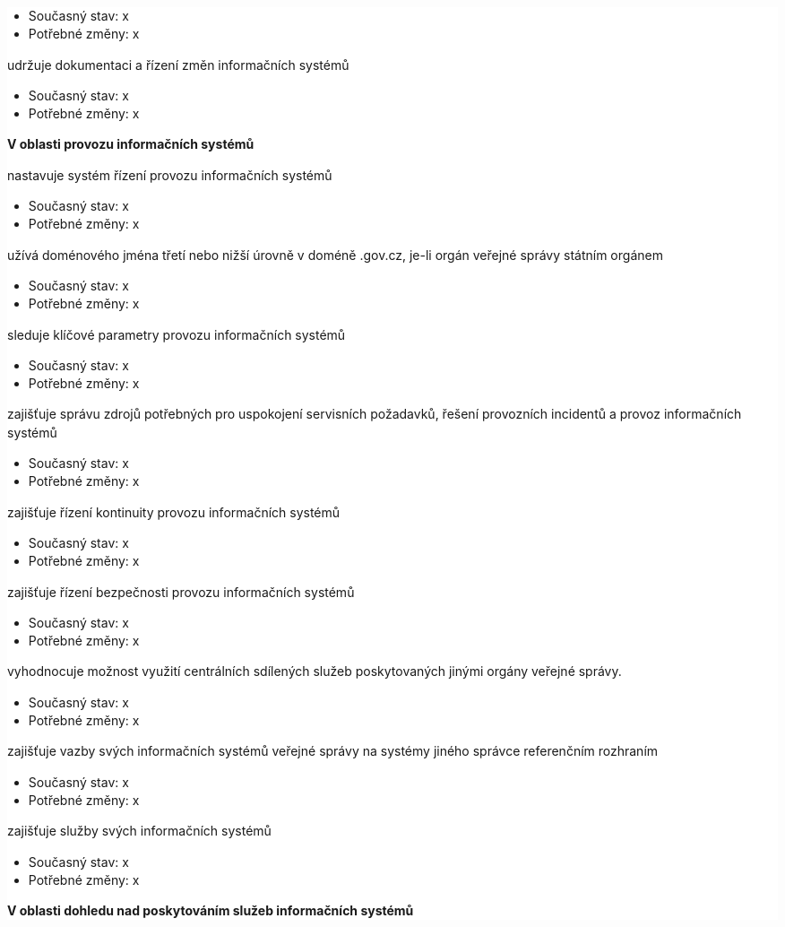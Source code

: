 * Současný stav: x
* Potřebné změny: x

udržuje dokumentaci a řízení změn informačních systémů

* Současný stav: x
* Potřebné změny: x

**V oblasti provozu informačních systémů**

nastavuje systém řízení provozu informačních systémů

* Současný stav: x
* Potřebné změny: x

užívá doménového jména třetí nebo nižší úrovně v doméně .gov.cz, je-li orgán veřejné správy státním orgánem

* Současný stav: x
* Potřebné změny: x

sleduje klíčové parametry provozu informačních systémů

* Současný stav: x
* Potřebné změny: x

zajišťuje správu zdrojů potřebných pro uspokojení servisních požadavků, řešení provozních incidentů a provoz informačních systémů

* Současný stav: x
* Potřebné změny: x

zajišťuje řízení kontinuity provozu informačních systémů

* Současný stav: x
* Potřebné změny: x

zajišťuje řízení bezpečnosti provozu informačních systémů

* Současný stav: x
* Potřebné změny: x

vyhodnocuje možnost využití centrálních sdílených služeb poskytovaných jinými orgány veřejné správy.

* Současný stav: x
* Potřebné změny: x

zajišťuje vazby svých informačních systémů veřejné správy na systémy jiného správce referenčním rozhraním

* Současný stav: x
* Potřebné změny: x

zajišťuje služby svých informačních systémů

* Současný stav: x
* Potřebné změny: x

**V oblasti dohledu nad poskytováním služeb informačních systémů**
